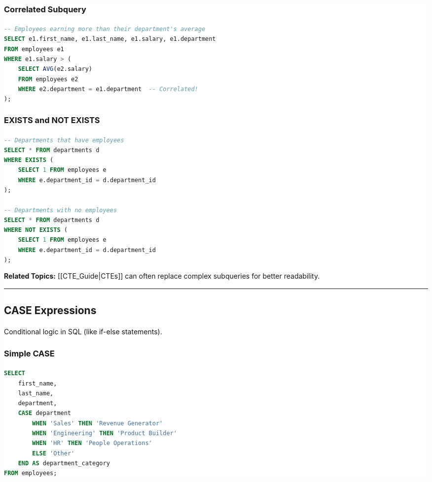 ### Correlated Subquery
```sql
-- Employees earning more than their department's average
SELECT e1.first_name, e1.last_name, e1.salary, e1.department
FROM employees e1
WHERE e1.salary > (
    SELECT AVG(e2.salary)
    FROM employees e2
    WHERE e2.department = e1.department  -- Correlated!
);
```

### EXISTS and NOT EXISTS
```sql
-- Departments that have employees
SELECT * FROM departments d
WHERE EXISTS (
    SELECT 1 FROM employees e 
    WHERE e.department_id = d.department_id
);

-- Departments with no employees
SELECT * FROM departments d
WHERE NOT EXISTS (
    SELECT 1 FROM employees e 
    WHERE e.department_id = d.department_id
);
```

**Related Topics:** [[CTE_Guide|CTEs]] can often replace complex subqueries for better readability.

---

## CASE Expressions

Conditional logic in SQL (like if-else statements).

### Simple CASE
```sql
SELECT 
    first_name,
    last_name,
    department,
    CASE department
        WHEN 'Sales' THEN 'Revenue Generator'
        WHEN 'Engineering' THEN 'Product Builder'
        WHEN 'HR' THEN 'People Operations'
        ELSE 'Other'
    END AS department_category
FROM employees;
```

